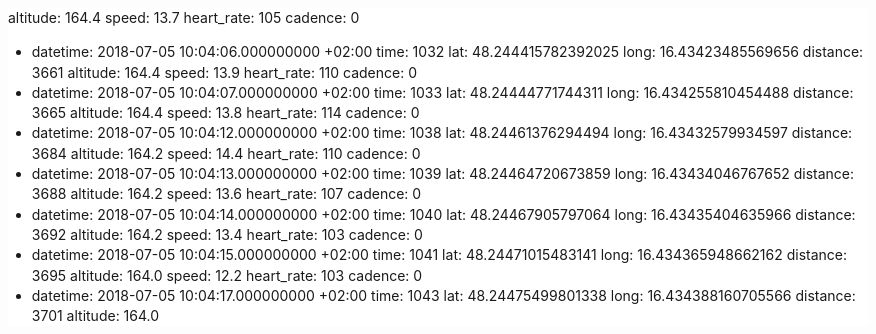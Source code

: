   altitude: 164.4
  speed: 13.7
  heart_rate: 105
  cadence: 0
- datetime: 2018-07-05 10:04:06.000000000 +02:00
  time: 1032
  lat: 48.244415782392025
  long: 16.43423485569656
  distance: 3661
  altitude: 164.4
  speed: 13.9
  heart_rate: 110
  cadence: 0
- datetime: 2018-07-05 10:04:07.000000000 +02:00
  time: 1033
  lat: 48.24444771744311
  long: 16.434255810454488
  distance: 3665
  altitude: 164.4
  speed: 13.8
  heart_rate: 114
  cadence: 0
- datetime: 2018-07-05 10:04:12.000000000 +02:00
  time: 1038
  lat: 48.24461376294494
  long: 16.43432579934597
  distance: 3684
  altitude: 164.2
  speed: 14.4
  heart_rate: 110
  cadence: 0
- datetime: 2018-07-05 10:04:13.000000000 +02:00
  time: 1039
  lat: 48.24464720673859
  long: 16.43434046767652
  distance: 3688
  altitude: 164.2
  speed: 13.6
  heart_rate: 107
  cadence: 0
- datetime: 2018-07-05 10:04:14.000000000 +02:00
  time: 1040
  lat: 48.24467905797064
  long: 16.43435404635966
  distance: 3692
  altitude: 164.2
  speed: 13.4
  heart_rate: 103
  cadence: 0
- datetime: 2018-07-05 10:04:15.000000000 +02:00
  time: 1041
  lat: 48.24471015483141
  long: 16.434365948662162
  distance: 3695
  altitude: 164.0
  speed: 12.2
  heart_rate: 103
  cadence: 0
- datetime: 2018-07-05 10:04:17.000000000 +02:00
  time: 1043
  lat: 48.24475499801338
  long: 16.434388160705566
  distance: 3701
  altitude: 164.0